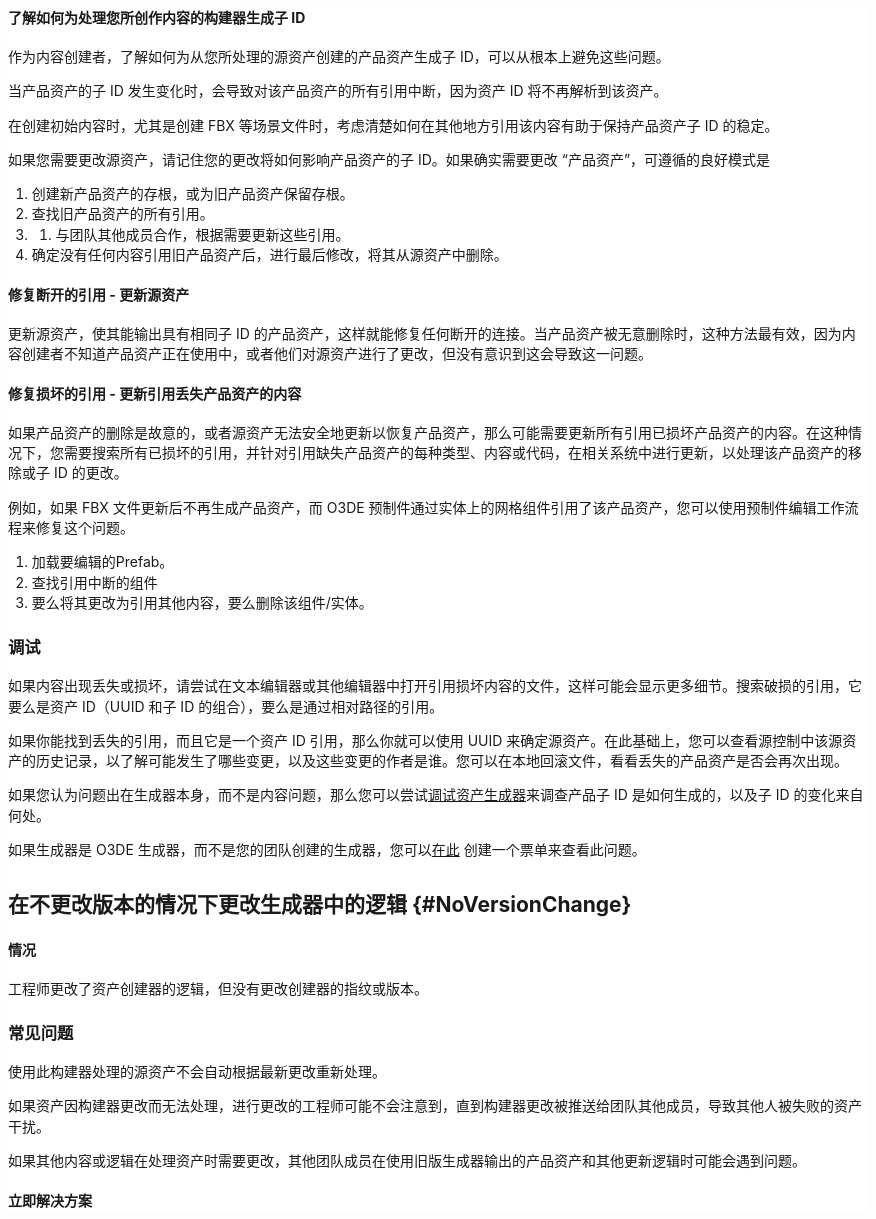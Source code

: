 #### 了解如何为处理您所创作内容的构建器生成子 ID

作为内容创建者，了解如何为从您所处理的源资产创建的产品资产生成子 ID，可以从根本上避免这些问题。

当产品资产的子 ID 发生变化时，会导致对该产品资产的所有引用中断，因为资产 ID 将不再解析到该资产。

在创建初始内容时，尤其是创建 FBX 等场景文件时，考虑清楚如何在其他地方引用该内容有助于保持产品资产子 ID 的稳定。

如果您需要更改源资产，请记住您的更改将如何影响产品资产的子 ID。如果确实需要更改 “产品资产”，可遵循的良好模式是
1. 创建新产品资产的存根，或为旧产品资产保留存根。
1. 查找旧产品资产的所有引用。
1. 1. 与团队其他成员合作，根据需要更新这些引用。
1. 确定没有任何内容引用旧产品资产后，进行最后修改，将其从源资产中删除。

#### 修复断开的引用 - 更新源资产

更新源资产，使其能输出具有相同子 ID 的产品资产，这样就能修复任何断开的连接。当产品资产被无意删除时，这种方法最有效，因为内容创建者不知道产品资产正在使用中，或者他们对源资产进行了更改，但没有意识到这会导致这一问题。

#### 修复损坏的引用 - 更新引用丢失产品资产的内容

如果产品资产的删除是故意的，或者源资产无法安全地更新以恢复产品资产，那么可能需要更新所有引用已损坏产品资产的内容。在这种情况下，您需要搜索所有已损坏的引用，并针对引用缺失产品资产的每种类型、内容或代码，在相关系统中进行更新，以处理该产品资产的移除或子 ID 的更改。

例如，如果 FBX 文件更新后不再生成产品资产，而 O3DE 预制件通过实体上的网格组件引用了该产品资产，您可以使用预制件编辑工作流程来修复这个问题。

1. 加载要编辑的Prefab。
1. 查找引用中断的组件
1. 要么将其更改为引用其他内容，要么删除该组件/实体。

### 调试

如果内容出现丢失或损坏，请尝试在文本编辑器或其他编辑器中打开引用损坏内容的文件，这样可能会显示更多细节。搜索破损的引用，它要么是资产 ID（UUID 和子 ID 的组合），要么是通过相对路径的引用。

如果你能找到丢失的引用，而且它是一个资产 ID 引用，那么你就可以使用 UUID 来确定源资产。在此基础上，您可以查看源控制中该源资产的历史记录，以了解可能发生了哪些变更，以及这些变更的作者是谁。您可以在本地回滚文件，看看丢失的产品资产是否会再次出现。

如果您认为问题出在生成器本身，而不是内容问题，那么您可以尝试[调试资产生成器](#DebugAssetBuilders)来调查产品子 ID 是如何生成的，以及子 ID 的变化来自何处。

如果生成器是 O3DE 生成器，而不是您的团队创建的生成器，您可以[在此](#DebugAssetBuilders) 创建一个票单来查看此问题。

## 在不更改版本的情况下更改生成器中的逻辑 {#NoVersionChange}

#### 情况

工程师更改了资产创建器的逻辑，但没有更改创建器的指纹或版本。

### 常见问题

使用此构建器处理的源资产不会自动根据最新更改重新处理。

如果资产因构建器更改而无法处理，进行更改的工程师可能不会注意到，直到构建器更改被推送给团队其他成员，导致其他人被失败的资产干扰。

如果其他内容或逻辑在处理资产时需要更改，其他团队成员在使用旧版生成器输出的产品资产和其他更新逻辑时可能会遇到问题。

#### 立即解决方案
